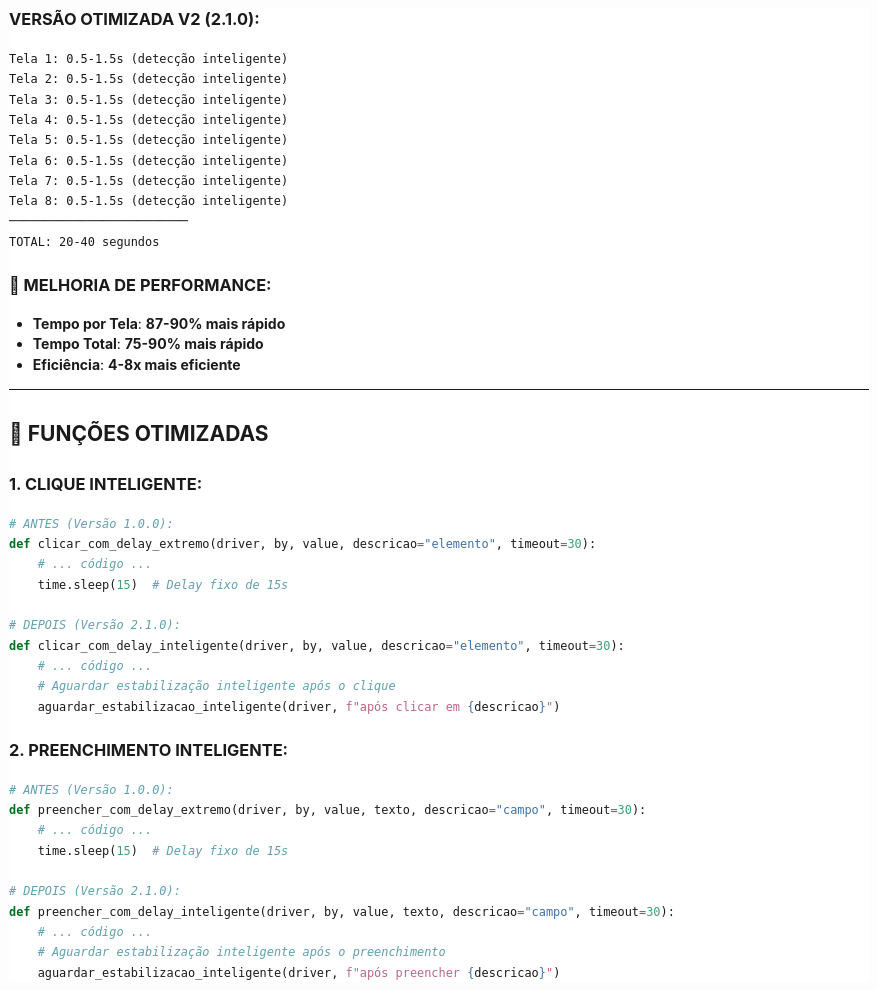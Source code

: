 ### **VERSÃO OTIMIZADA V2 (2.1.0):**
```
Tela 1: 0.5-1.5s (detecção inteligente)
Tela 2: 0.5-1.5s (detecção inteligente)
Tela 3: 0.5-1.5s (detecção inteligente)
Tela 4: 0.5-1.5s (detecção inteligente)
Tela 5: 0.5-1.5s (detecção inteligente)
Tela 6: 0.5-1.5s (detecção inteligente)
Tela 7: 0.5-1.5s (detecção inteligente)
Tela 8: 0.5-1.5s (detecção inteligente)
─────────────────────────
TOTAL: 20-40 segundos
```

### **🎯 MELHORIA DE PERFORMANCE:**
- **Tempo por Tela**: **87-90% mais rápido**
- **Tempo Total**: **75-90% mais rápido**
- **Eficiência**: **4-8x mais eficiente**

---

## 🔧 **FUNÇÕES OTIMIZADAS**

### **1. CLIQUE INTELIGENTE:**
```python
# ANTES (Versão 1.0.0):
def clicar_com_delay_extremo(driver, by, value, descricao="elemento", timeout=30):
    # ... código ...
    time.sleep(15)  # Delay fixo de 15s

# DEPOIS (Versão 2.1.0):
def clicar_com_delay_inteligente(driver, by, value, descricao="elemento", timeout=30):
    # ... código ...
    # Aguardar estabilização inteligente após o clique
    aguardar_estabilizacao_inteligente(driver, f"após clicar em {descricao}")
```

### **2. PREENCHIMENTO INTELIGENTE:**
```python
# ANTES (Versão 1.0.0):
def preencher_com_delay_extremo(driver, by, value, texto, descricao="campo", timeout=30):
    # ... código ...
    time.sleep(15)  # Delay fixo de 15s

# DEPOIS (Versão 2.1.0):
def preencher_com_delay_inteligente(driver, by, value, texto, descricao="campo", timeout=30):
    # ... código ...
    # Aguardar estabilização inteligente após o preenchimento
    aguardar_estabilizacao_inteligente(driver, f"após preencher {descricao}")
```
